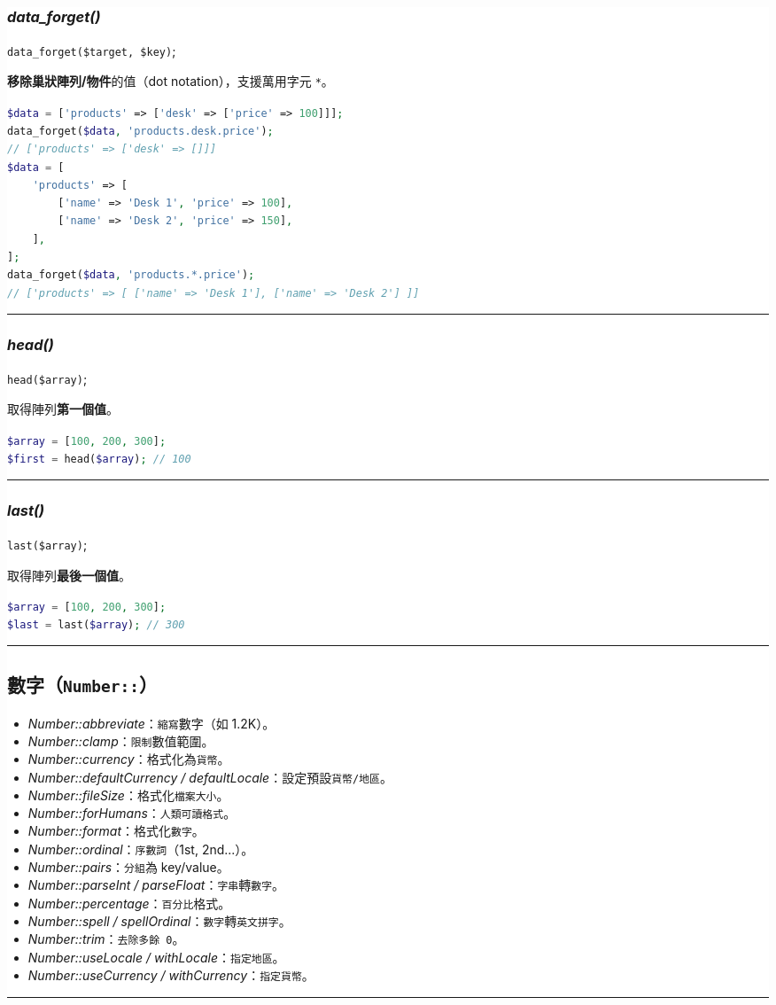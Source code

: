 ### *data_forget()*

`data_forget($target, $key)`;

__移除__**巢狀陣列/物件**的值（dot notation），支援萬用字元 `*`。

```php
$data = ['products' => ['desk' => ['price' => 100]]];
data_forget($data, 'products.desk.price');
// ['products' => ['desk' => []]]
$data = [
    'products' => [
        ['name' => 'Desk 1', 'price' => 100],
        ['name' => 'Desk 2', 'price' => 150],
    ],
];
data_forget($data, 'products.*.price');
// ['products' => [ ['name' => 'Desk 1'], ['name' => 'Desk 2'] ]]
```

---

### *head()*

`head($array)`;

取得陣列**第一個值**。

```php
$array = [100, 200, 300];
$first = head($array); // 100
```

---

### *last()*

`last($array)`;

取得陣列**最後一個值**。

```php
$array = [100, 200, 300];
$last = last($array); // 300
```

---

## **數字**（`Number::`）

- *Number::abbreviate*：`縮寫`數字（如 1.2K）。
- *Number::clamp*：`限制`數值範圍。
- *Number::currency*：格式化為`貨幣`。
- *Number::defaultCurrency / defaultLocale*：設定預設`貨幣/地區`。
- *Number::fileSize*：格式化`檔案大小`。
- *Number::forHumans*：`人類可讀格式`。
- *Number::format*：格式化`數字`。
- *Number::ordinal*：`序數詞`（1st, 2nd...）。
- *Number::pairs*：`分組`為 key/value。
- *Number::parseInt / parseFloat*：`字串`轉`數字`。
- *Number::percentage*：`百分比`格式。
- *Number::spell / spellOrdinal*：`數字`轉`英文拼字`。
- *Number::trim*：`去除多餘 0`。
- *Number::useLocale / withLocale*：`指定地區`。
- *Number::useCurrency / withCurrency*：`指定貨幣`。

---